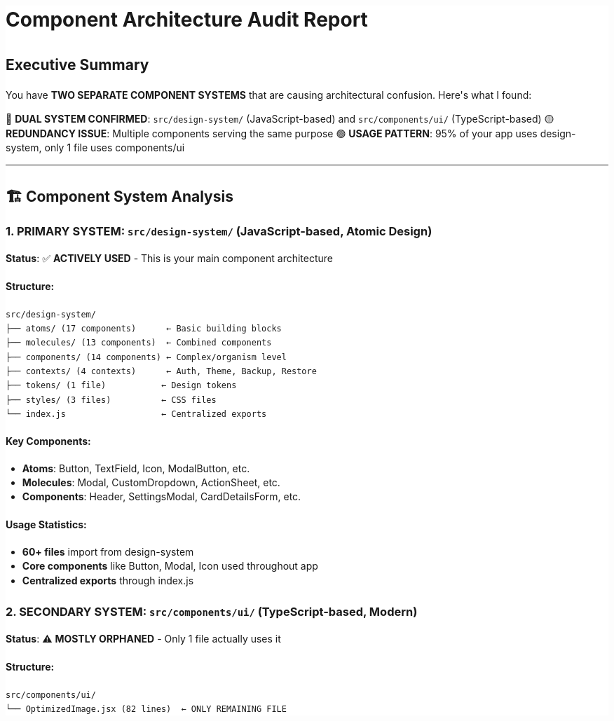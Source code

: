 # Component Architecture Audit Report

## Executive Summary
You have **TWO SEPARATE COMPONENT SYSTEMS** that are causing architectural confusion. Here's what I found:

🔴 **DUAL SYSTEM CONFIRMED**: `src/design-system/` (JavaScript-based) and `src/components/ui/` (TypeScript-based) 
🟡 **REDUNDANCY ISSUE**: Multiple components serving the same purpose
🟢 **USAGE PATTERN**: 95% of your app uses design-system, only 1 file uses components/ui

---

## 🏗️ Component System Analysis

### 1. **PRIMARY SYSTEM: `src/design-system/`** (JavaScript-based, Atomic Design)
**Status**: ✅ **ACTIVELY USED** - This is your main component architecture

#### **Structure:**
```
src/design-system/
├── atoms/ (17 components)      ← Basic building blocks
├── molecules/ (13 components)  ← Combined components  
├── components/ (14 components) ← Complex/organism level
├── contexts/ (4 contexts)      ← Auth, Theme, Backup, Restore
├── tokens/ (1 file)           ← Design tokens
├── styles/ (3 files)          ← CSS files
└── index.js                   ← Centralized exports
```

#### **Key Components:**
- **Atoms**: Button, TextField, Icon, ModalButton, etc.
- **Molecules**: Modal, CustomDropdown, ActionSheet, etc.  
- **Components**: Header, SettingsModal, CardDetailsForm, etc.

#### **Usage Statistics:**
- **60+ files** import from design-system
- **Core components** like Button, Modal, Icon used throughout app
- **Centralized exports** through index.js

### 2. **SECONDARY SYSTEM: `src/components/ui/`** (TypeScript-based, Modern)
**Status**: ⚠️ **MOSTLY ORPHANED** - Only 1 file actually uses it

#### **Structure:**
```
src/components/ui/
└── OptimizedImage.jsx (82 lines)  ← ONLY REMAINING FILE
```
